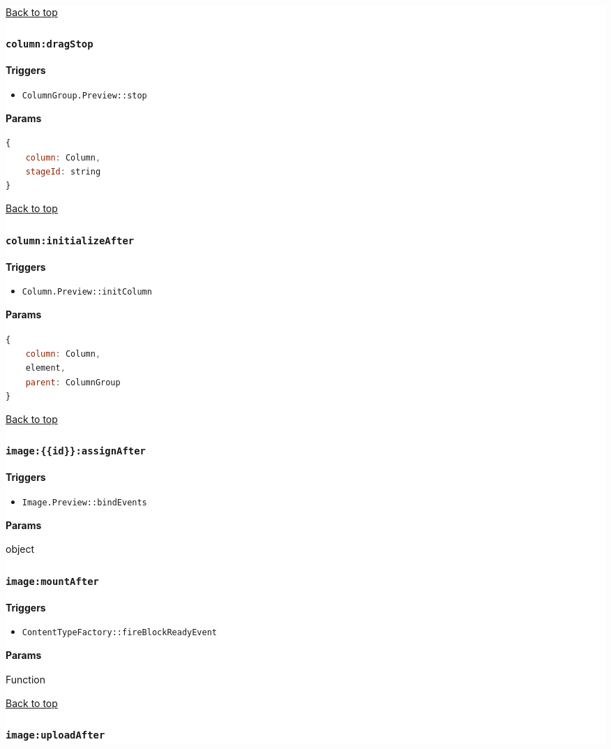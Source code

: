 [Back to top]

### `column:dragStop`

**Triggers**

* `ColumnGroup.Preview::stop`

**Params**

``` js
{
    column: Column,
    stageId: string
}
```

[Back to top]

### `column:initializeAfter`

**Triggers**

* `Column.Preview::initColumn`

**Params**

``` js
{
    column: Column,
    element,
    parent: ColumnGroup
}
```

[Back to top]

### `image:{{id}}:assignAfter`

**Triggers**

* `Image.Preview::bindEvents`

**Params**

object

### `image:mountAfter`

**Triggers**

* `ContentTypeFactory::fireBlockReadyEvent`

**Params**

Function

[Back to top]

### `image:uploadAfter`


[Introduction]: introduction.md
[Contribution guide]: ../CONTRIBUTING.md
[Installation guide]: install.md
[Developer documentation]: developer-documentation.md
[Architecture overview]: architecture-overview.md
[BlueFoot to PageBuilder data migration]: bluefoot-data-migration.md
[Third-party content type migration]: new-content-type-example.md
[Iconography]: iconography.md
[Add image uploader to content type]: image-uploader.md
[Module integration]: module-integration.md
[Additional data configuration]: custom-configuration.md
[Content type configuration]: content-type-configuration.md
[How to add a new content type]: how-to-add-new-content-type.md
[Events]: events.md
[Bindings]: bindings.md
[Master format]: master-format.md
[Visual select]: visual-select.md
[Reuse product conditions in content types]: product-conditions.md
[Store component master format as widget directive]: widget-directive.md
[Use the block chooser UI component]: block-chooser-component.md
[Use the inline text editing component]: inline-editing-component.md
[Render a backend content type preview]: content-type-preview.md
[Custom Toolbar]: toolbar.md
[Full width page layouts]: full-width-page-layouts.md
[Add custom logic to content types]: add-custom-logic.md
[Roadmap and Known Issues]: roadmap.md
[How to create custom PageBuilder content type container]: how-to-create-custom-content-type-container.md
[Back to top]: #events